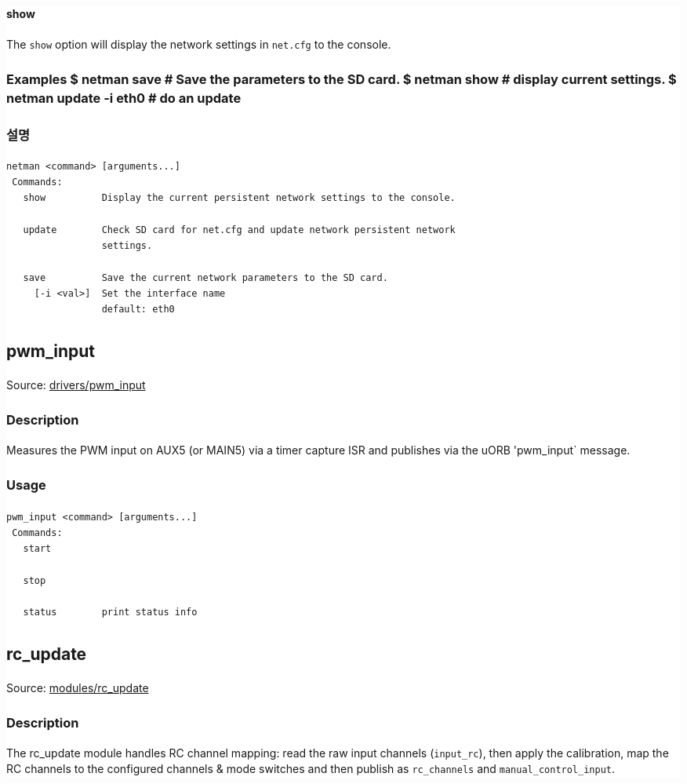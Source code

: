   #### show

  The `show` option will display the network settings in `net.cfg` to the console.

  ### Examples $ netman save           # Save the parameters to the SD card. $ netman show           # display current settings. $ netman update -i eth0 # do an update

<a id="netman_usage"></a>

### 설명
```
netman <command> [arguments...]
 Commands:
   show          Display the current persistent network settings to the console.

   update        Check SD card for net.cfg and update network persistent network
                 settings.

   save          Save the current network parameters to the SD card.
     [-i <val>]  Set the interface name
                 default: eth0
```
## pwm_input
Source: [drivers/pwm_input](https://github.com/PX4/PX4-Autopilot/tree/master/src/drivers/pwm_input)


### Description
Measures the PWM input on AUX5 (or MAIN5) via a timer capture ISR and publishes via the uORB 'pwm_input` message.


<a id="pwm_input_usage"></a>

### Usage
```
pwm_input <command> [arguments...]
 Commands:
   start

   stop

   status        print status info
```
## rc_update
Source: [modules/rc_update](https://github.com/PX4/PX4-Autopilot/tree/master/src/modules/rc_update)


### Description
The rc_update module handles RC channel mapping: read the raw input channels (`input_rc`), then apply the calibration, map the RC channels to the configured channels & mode switches and then publish as `rc_channels` and `manual_control_input`.
